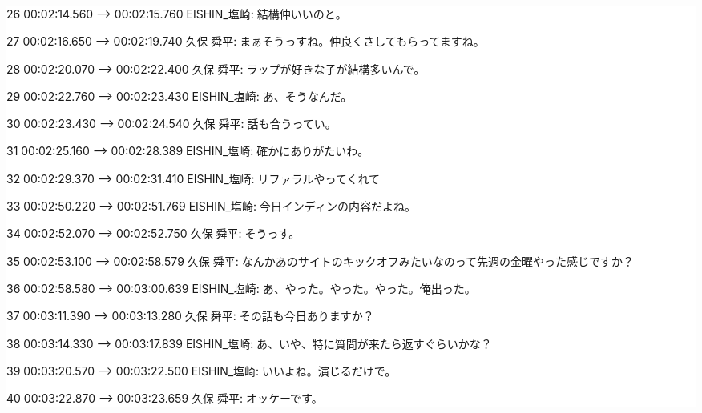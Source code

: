 26
00:02:14.560 --> 00:02:15.760
EISHIN_塩崎: 結構仲いいのと。

27
00:02:16.650 --> 00:02:19.740
久保 舜平: まぁそうっすね。仲良くさしてもらってますね。

28
00:02:20.070 --> 00:02:22.400
久保 舜平: ラップが好きな子が結構多いんで。

29
00:02:22.760 --> 00:02:23.430
EISHIN_塩崎: あ、そうなんだ。

30
00:02:23.430 --> 00:02:24.540
久保 舜平: 話も合うってい。

31
00:02:25.160 --> 00:02:28.389
EISHIN_塩崎: 確かにありがたいわ。

32
00:02:29.370 --> 00:02:31.410
EISHIN_塩崎: リファラルやってくれて

33
00:02:50.220 --> 00:02:51.769
EISHIN_塩崎: 今日インディンの内容だよね。

34
00:02:52.070 --> 00:02:52.750
久保 舜平: そうっす。

35
00:02:53.100 --> 00:02:58.579
久保 舜平: なんかあのサイトのキックオフみたいなのって先週の金曜やった感じですか？

36
00:02:58.580 --> 00:03:00.639
EISHIN_塩崎: あ、やった。やった。やった。俺出った。

37
00:03:11.390 --> 00:03:13.280
久保 舜平: その話も今日ありますか？

38
00:03:14.330 --> 00:03:17.839
EISHIN_塩崎: あ、いや、特に質問が来たら返すぐらいかな？

39
00:03:20.570 --> 00:03:22.500
EISHIN_塩崎: いいよね。演じるだけで。

40
00:03:22.870 --> 00:03:23.659
久保 舜平: オッケーです。
